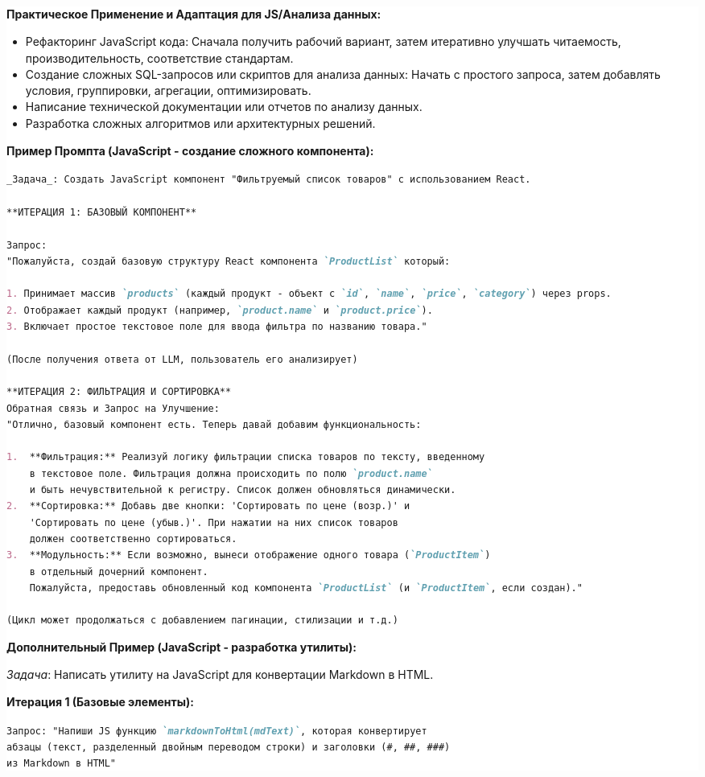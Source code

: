 **Практическое Применение и Адаптация для JS/Анализа данных:**

- Рефакторинг JavaScript кода: Сначала получить рабочий вариант, затем итеративно улучшать читаемость, производительность, соответствие стандартам.
- Создание сложных SQL-запросов или скриптов для анализа данных: Начать с простого запроса, затем добавлять условия, группировки, агрегации, оптимизировать.
- Написание технической документации или отчетов по анализу данных.
- Разработка сложных алгоритмов или архитектурных решений.

**Пример Промпта (JavaScript - создание сложного компонента):**

```markdown
_Задача_: Создать JavaScript компонент "Фильтруемый список товаров" с использованием React.

**ИТЕРАЦИЯ 1: БАЗОВЫЙ КОМПОНЕНТ**

Запрос:
"Пожалуйста, создай базовую структуру React компонента `ProductList` который:

1. Принимает массив `products` (каждый продукт - объект с `id`, `name`, `price`, `category`) через props.
2. Отображает каждый продукт (например, `product.name` и `product.price`).
3. Включает простое текстовое поле для ввода фильтра по названию товара."

(После получения ответа от LLM, пользователь его анализирует)

**ИТЕРАЦИЯ 2: ФИЛЬТРАЦИЯ И СОРТИРОВКА**
Обратная связь и Запрос на Улучшение:
"Отлично, базовый компонент есть. Теперь давай добавим функциональность:

1.  **Фильтрация:** Реализуй логику фильтрации списка товаров по тексту, введенному
    в текстовое поле. Фильтрация должна происходить по полю `product.name`
    и быть нечувствительной к регистру. Список должен обновляться динамически.
2.  **Сортировка:** Добавь две кнопки: 'Сортировать по цене (возр.)' и
    'Сортировать по цене (убыв.)'. При нажатии на них список товаров
    должен соответственно сортироваться.
3.  **Модульность:** Если возможно, вынеси отображение одного товара (`ProductItem`)
    в отдельный дочерний компонент.
    Пожалуйста, предоставь обновленный код компонента `ProductList` (и `ProductItem`, если создан)."

(Цикл может продолжаться с добавлением пагинации, стилизации и т.д.)
```

**Дополнительный Пример (JavaScript - разработка утилиты):**

_Задача_: Написать утилиту на JavaScript для конвертации Markdown в HTML.

**Итерация 1 (Базовые элементы):**

```markdown
Запрос: "Напиши JS функцию `markdownToHtml(mdText)`, которая конвертирует
абзацы (текст, разделенный двойным переводом строки) и заголовки (#, ##, ###)
из Markdown в HTML"
```
